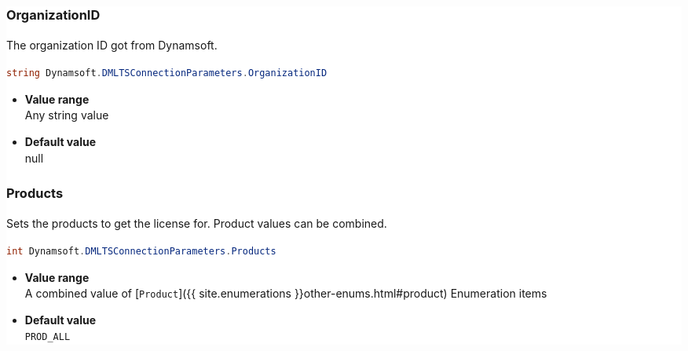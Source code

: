
### OrganizationID
The organization ID got from Dynamsoft.

```csharp
string Dynamsoft.DMLTSConnectionParameters.OrganizationID
```

- **Value range**   
    Any string value   
      
- **Default value**   
    null


### Products
Sets the products to get the license for. Product values can be combined.
```csharp
int Dynamsoft.DMLTSConnectionParameters.Products
```
- **Value range**   
    A combined value of [`Product`]({{ site.enumerations }}other-enums.html#product) Enumeration items
      
- **Default value**   
    `PROD_ALL`

